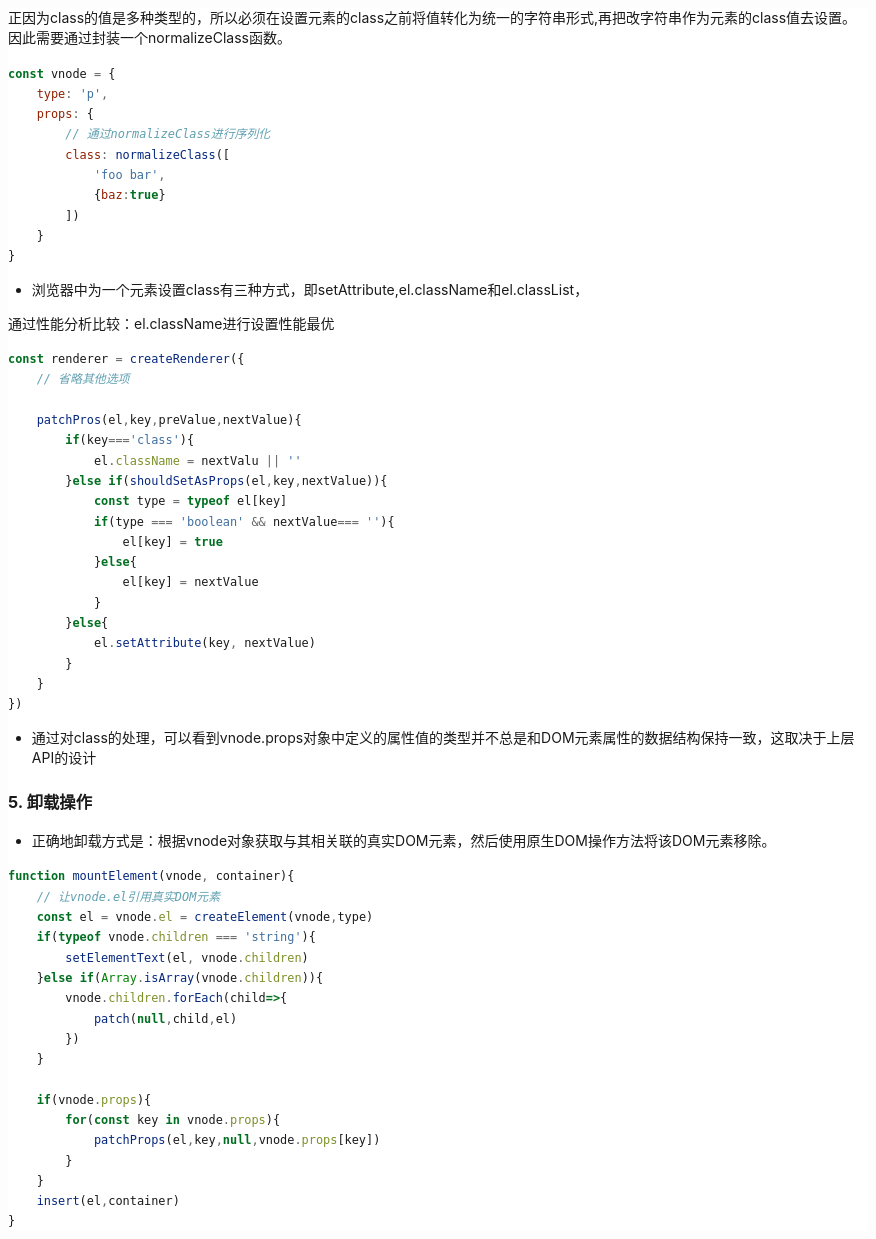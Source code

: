 正因为class的值是多种类型的，所以必须在设置元素的class之前将值转化为统一的字符串形式,再把改字符串作为元素的class值去设置。因此需要通过封装一个normalizeClass函数。

```javascript
const vnode = {
	type: 'p',
	props: {
		// 通过normalizeClass进行序列化
		class: normalizeClass([
			'foo bar',
			{baz:true}	
		])
	}
}

```

+ 浏览器中为一个元素设置class有三种方式，即setAttribute,el.className和el.classList，

通过性能分析比较：el.className进行设置性能最优

```javascript
const renderer = createRenderer({
	// 省略其他选项
	
	patchPros(el,key,preValue,nextValue){
		if(key==='class'){
			el.className = nextValu || ''
		}else if(shouldSetAsProps(el,key,nextValue)){
			const type = typeof el[key]
			if(type === 'boolean' && nextValue=== ''){
				el[key] = true
			}else{
				el[key] = nextValue
			}
		}else{
			el.setAttribute(key, nextValue)
		}
	}
})

```

+ 通过对class的处理，可以看到vnode.props对象中定义的属性值的类型并不总是和DOM元素属性的数据结构保持一致，这取决于上层API的设计

### 5. 卸载操作

+ 正确地卸载方式是：根据vnode对象获取与其相关联的真实DOM元素，然后使用原生DOM操作方法将该DOM元素移除。

```javascript
function mountElement(vnode, container){
	// 让vnode.el引用真实DOM元素
	const el = vnode.el = createElement(vnode,type)
	if(typeof vnode.children === 'string'){
		setElementText(el, vnode.children)
	}else if(Array.isArray(vnode.children)){
		vnode.children.forEach(child=>{
			patch(null,child,el)
		})
	}

	if(vnode.props){
		for(const key in vnode.props){
			patchProps(el,key,null,vnode.props[key])
		}
	}
	insert(el,container)
}
```